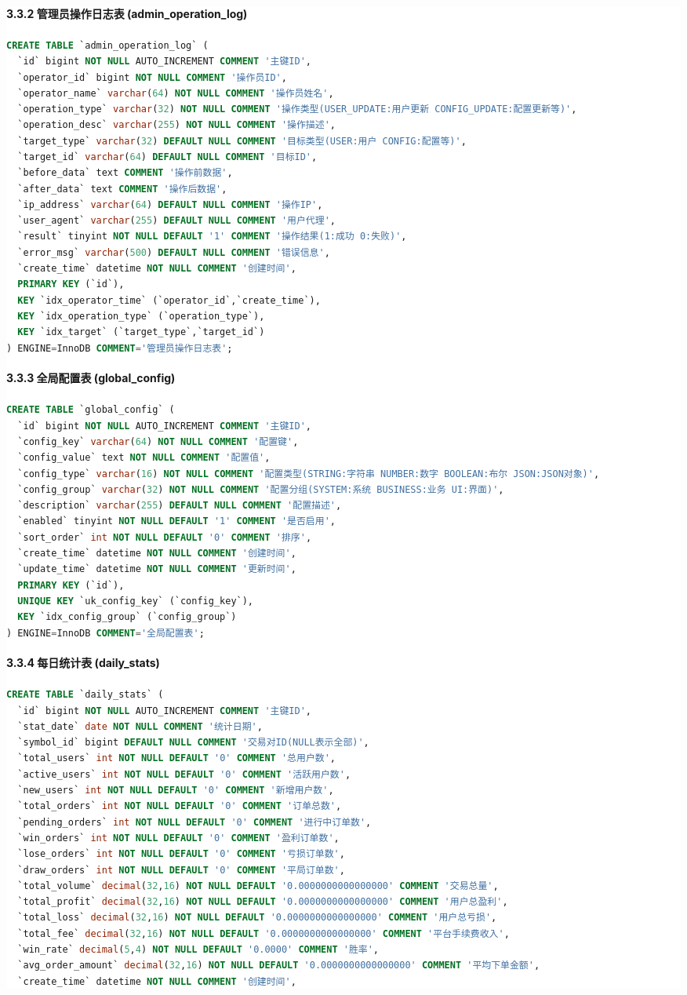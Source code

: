
#### 3.3.2 管理员操作日志表 (admin_operation_log)
```sql
CREATE TABLE `admin_operation_log` (
  `id` bigint NOT NULL AUTO_INCREMENT COMMENT '主键ID',
  `operator_id` bigint NOT NULL COMMENT '操作员ID',
  `operator_name` varchar(64) NOT NULL COMMENT '操作员姓名',
  `operation_type` varchar(32) NOT NULL COMMENT '操作类型(USER_UPDATE:用户更新 CONFIG_UPDATE:配置更新等)',
  `operation_desc` varchar(255) NOT NULL COMMENT '操作描述',
  `target_type` varchar(32) DEFAULT NULL COMMENT '目标类型(USER:用户 CONFIG:配置等)',
  `target_id` varchar(64) DEFAULT NULL COMMENT '目标ID',
  `before_data` text COMMENT '操作前数据',
  `after_data` text COMMENT '操作后数据',
  `ip_address` varchar(64) DEFAULT NULL COMMENT '操作IP',
  `user_agent` varchar(255) DEFAULT NULL COMMENT '用户代理',
  `result` tinyint NOT NULL DEFAULT '1' COMMENT '操作结果(1:成功 0:失败)',
  `error_msg` varchar(500) DEFAULT NULL COMMENT '错误信息',
  `create_time` datetime NOT NULL COMMENT '创建时间',
  PRIMARY KEY (`id`),
  KEY `idx_operator_time` (`operator_id`,`create_time`),
  KEY `idx_operation_type` (`operation_type`),
  KEY `idx_target` (`target_type`,`target_id`)
) ENGINE=InnoDB COMMENT='管理员操作日志表';
```

#### 3.3.3 全局配置表 (global_config)
```sql
CREATE TABLE `global_config` (
  `id` bigint NOT NULL AUTO_INCREMENT COMMENT '主键ID',
  `config_key` varchar(64) NOT NULL COMMENT '配置键',
  `config_value` text NOT NULL COMMENT '配置值',
  `config_type` varchar(16) NOT NULL COMMENT '配置类型(STRING:字符串 NUMBER:数字 BOOLEAN:布尔 JSON:JSON对象)',
  `config_group` varchar(32) NOT NULL COMMENT '配置分组(SYSTEM:系统 BUSINESS:业务 UI:界面)',
  `description` varchar(255) DEFAULT NULL COMMENT '配置描述',
  `enabled` tinyint NOT NULL DEFAULT '1' COMMENT '是否启用',
  `sort_order` int NOT NULL DEFAULT '0' COMMENT '排序',
  `create_time` datetime NOT NULL COMMENT '创建时间',
  `update_time` datetime NOT NULL COMMENT '更新时间',
  PRIMARY KEY (`id`),
  UNIQUE KEY `uk_config_key` (`config_key`),
  KEY `idx_config_group` (`config_group`)
) ENGINE=InnoDB COMMENT='全局配置表';
```

#### 3.3.4 每日统计表 (daily_stats)
```sql
CREATE TABLE `daily_stats` (
  `id` bigint NOT NULL AUTO_INCREMENT COMMENT '主键ID',
  `stat_date` date NOT NULL COMMENT '统计日期',
  `symbol_id` bigint DEFAULT NULL COMMENT '交易对ID(NULL表示全部)',
  `total_users` int NOT NULL DEFAULT '0' COMMENT '总用户数',
  `active_users` int NOT NULL DEFAULT '0' COMMENT '活跃用户数',
  `new_users` int NOT NULL DEFAULT '0' COMMENT '新增用户数',
  `total_orders` int NOT NULL DEFAULT '0' COMMENT '订单总数',
  `pending_orders` int NOT NULL DEFAULT '0' COMMENT '进行中订单数',
  `win_orders` int NOT NULL DEFAULT '0' COMMENT '盈利订单数',
  `lose_orders` int NOT NULL DEFAULT '0' COMMENT '亏损订单数',
  `draw_orders` int NOT NULL DEFAULT '0' COMMENT '平局订单数',
  `total_volume` decimal(32,16) NOT NULL DEFAULT '0.0000000000000000' COMMENT '交易总量',
  `total_profit` decimal(32,16) NOT NULL DEFAULT '0.0000000000000000' COMMENT '用户总盈利',
  `total_loss` decimal(32,16) NOT NULL DEFAULT '0.0000000000000000' COMMENT '用户总亏损',
  `total_fee` decimal(32,16) NOT NULL DEFAULT '0.0000000000000000' COMMENT '平台手续费收入',
  `win_rate` decimal(5,4) NOT NULL DEFAULT '0.0000' COMMENT '胜率',
  `avg_order_amount` decimal(32,16) NOT NULL DEFAULT '0.0000000000000000' COMMENT '平均下单金额',
  `create_time` datetime NOT NULL COMMENT '创建时间',
```